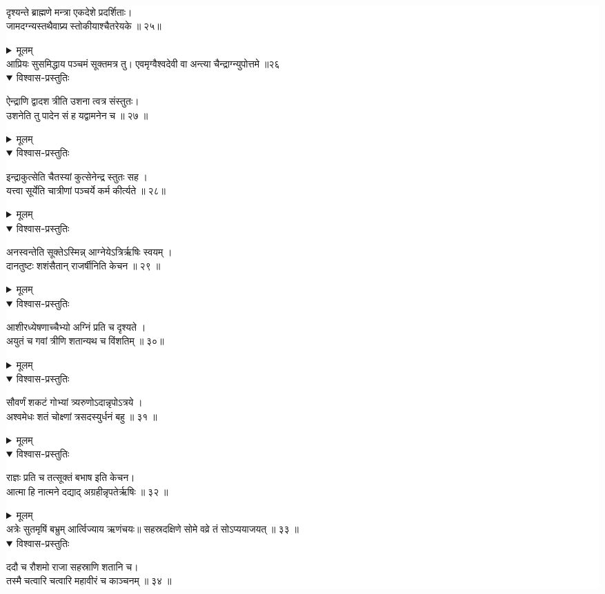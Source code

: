 दृश्यन्ते ब्राह्मणे मन्त्रा एकदेशे प्रदर्शिताः।  
जामदग्न्यस्तथैवाप्र्य स्तोकीयाश्चैतरेयके ॥ २५॥
</details>

<details><summary>मूलम्</summary></details>
आप्रियः सुसमिद्धाय पञ्चमं सूक्तमत्र तु।  
एवमृग्वैश्वदेवी वा अन्त्या चैन्द्राग्न्युपोत्तमे ॥२६  

<details open><summary>विश्वास-प्रस्तुतिः</summary>

ऐन्द्राणि द्वादश त्रीति उशना त्वत्र संस्तुतः।  
उशनेति तु पादेन सं ह यद्वामनेन च ॥ २७ ॥
</details>

<details><summary>मूलम्</summary></details>

<details open><summary>विश्वास-प्रस्तुतिः</summary>

इन्द्राकुत्सेति चैतस्यां कुत्सेनेन्द्र स्तुतः सह ।  
यत्त्वा सूर्येति चात्रीणां पञ्चर्ये कर्म कीर्त्यते ॥ २८॥
</details>

<details><summary>मूलम्</summary></details>

<details open><summary>विश्वास-प्रस्तुतिः</summary>

अनस्वन्तेति सूक्तेऽस्मिन्न् आग्नेयेऽत्रिर्ऋषिः स्वयम् ।  
दानतुष्टः शशंसैतान् राजर्षीनिति केचन ॥ २९ ॥
</details>

<details><summary>मूलम्</summary></details>

<details open><summary>विश्वास-प्रस्तुतिः</summary>

आशीरध्येषणाच्चैभ्यो अग्निं प्रति च दृश्यते ।  
अयुतं च गवां त्रीणि शतान्यथ च विंशतिम् ॥ ३०॥
</details>

<details><summary>मूलम्</summary></details>

<details open><summary>विश्वास-प्रस्तुतिः</summary>

सौवर्णं शकटं गोभ्यां त्र्यरुणोऽदान्नृपोऽत्रये ।  
अश्वमेधः शतं चोक्ष्णां त्रसदस्युर्धनं बहु ॥ ३१ ॥
</details>

<details><summary>मूलम्</summary></details>

<details open><summary>विश्वास-प्रस्तुतिः</summary>

राज्ञः प्रति च तत्सूक्तं बभाष इति केचन।  
आत्मा हि नात्मने दद्याद् अग्रहीन्नृपतेर्ऋषिः ॥ ३२ ॥
</details>

<details><summary>मूलम्</summary></details>
अत्रेः सुतमृषिं बभ्रुम् आर्त्विज्याय ऋणंचयः॥  
सहस्रदक्षिणे सोमे वव्रे तं सोऽप्ययाजयत् ॥ ३३ ॥  

<details open><summary>विश्वास-प्रस्तुतिः</summary>

ददौ च रौशमो राजा सहस्राणि शतानि च।  
तस्मै चत्वारि चत्वारि महावीरं च काञ्चनम् ॥ ३४ ॥
</details>
